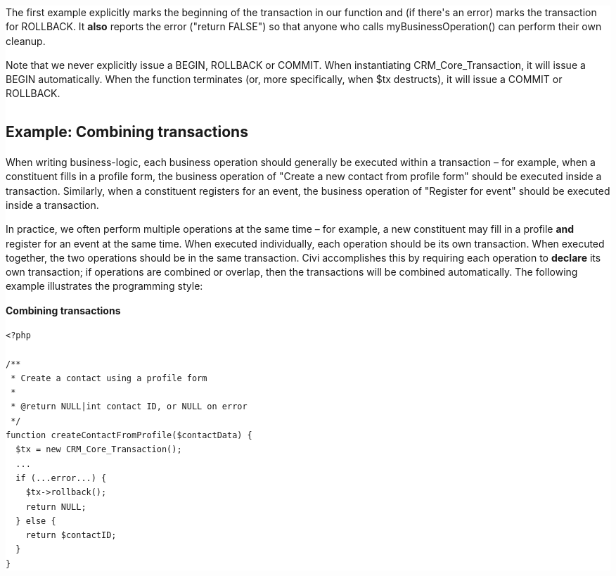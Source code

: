 </div>

</div>

The first example explicitly marks the beginning of the transaction in
our function and (if there's an error) marks the transaction for
ROLLBACK. It **also** reports the error ("return FALSE") so that anyone
who calls myBusinessOperation() can perform their own cleanup.

Note that we never explicitly issue a BEGIN, ROLLBACK or COMMIT. When
instantiating CRM_Core_Transaction, it will issue a BEGIN
automatically. When the function terminates (or, more specifically, when
$tx destructs), it will issue a COMMIT or ROLLBACK.

## Example: Combining transactions

When writing business-logic, each business operation should generally be
executed within a transaction – for example, when a constituent fills in
a profile form, the business operation of "Create a new contact from
profile form" should be executed inside a transaction. Similarly, when a
constituent registers for an event, the business operation of "Register
for event" should be executed inside a transaction.

In practice, we often perform multiple operations at the same time – for
example, a new constituent may fill in a profile **and** register for an
event at the same time. When executed individually, each operation
should be its own transaction. When executed together, the two
operations should be in the same transaction. Civi accomplishes this by
requiring each operation to **declare** its own transaction; if
operations are combined or overlap, then the transactions will be
combined automatically. The following example illustrates the
programming style:

<div class="code panel" style="border-width: 1px;">

<div class="codeHeader panelHeader" style="border-bottom-width: 1px;">

**Combining transactions**

</div>

<div class="codeContent panelContent">

    <?php

    /**
     * Create a contact using a profile form
     *
     * @return NULL|int contact ID, or NULL on error
     */
    function createContactFromProfile($contactData) {
      $tx = new CRM_Core_Transaction();
      ...
      if (...error...) {
        $tx->rollback();
        return NULL;
      } else {
        return $contactID;
      }
    }

